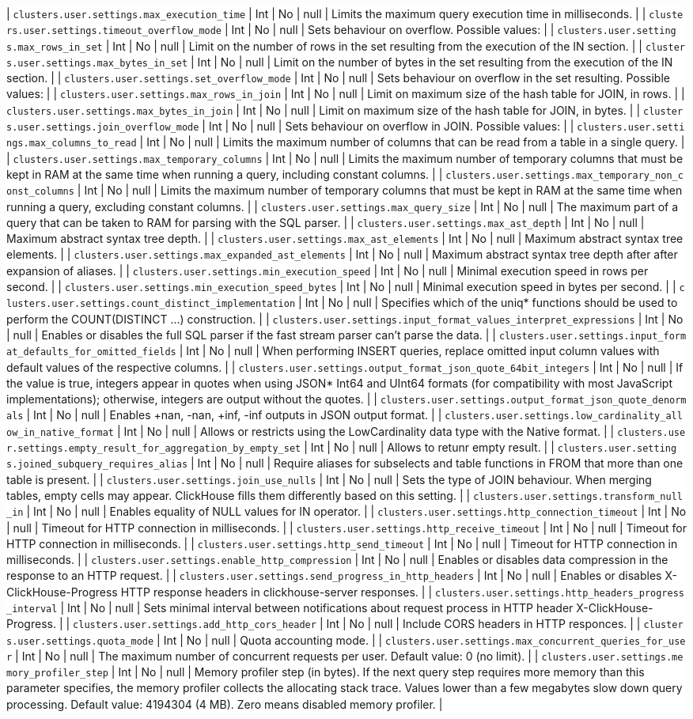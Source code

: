 | `clusters.user.settings.max_execution_time` | Int | No | null | Limits the maximum query execution time in milliseconds. |
| `clusters.user.settings.timeout_overflow_mode` | Int | No | null | Sets behaviour on overflow. Possible values: |
| `clusters.user.settings.max_rows_in_set` | Int | No | null | Limit on the number of rows in the set resulting from the execution of the IN section. |
| `clusters.user.settings.max_bytes_in_set` | Int | No | null | Limit on the number of bytes in the set resulting from the execution of the IN section. |
| `clusters.user.settings.set_overflow_mode` | Int | No | null | Sets behaviour on overflow in the set resulting. Possible values: |
| `clusters.user.settings.max_rows_in_join` | Int | No | null | Limit on maximum size of the hash table for JOIN, in rows. |
| `clusters.user.settings.max_bytes_in_join` | Int | No | null | Limit on maximum size of the hash table for JOIN, in bytes. |
| `clusters.user.settings.join_overflow_mode` | Int | No | null | Sets behaviour on overflow in JOIN. Possible values: |
| `clusters.user.settings.max_columns_to_read` | Int | No | null | Limits the maximum number of columns that can be read from a table in a single query. |
| `clusters.user.settings.max_temporary_columns` | Int | No | null | Limits the maximum number of temporary columns that must be kept in RAM at the same time when running a query, including constant columns. |
| `clusters.user.settings.max_temporary_non_const_columns` | Int | No | null | Limits the maximum number of temporary columns that must be kept in RAM at the same time when running a query, excluding constant columns. |
| `clusters.user.settings.max_query_size` | Int | No | null | The maximum part of a query that can be taken to RAM for parsing with the SQL parser. |
| `clusters.user.settings.max_ast_depth` | Int | No | null | Maximum abstract syntax tree depth. |
| `clusters.user.settings.max_ast_elements` | Int | No | null | Maximum abstract syntax tree elements. |
| `clusters.user.settings.max_expanded_ast_elements` | Int | No | null | Maximum abstract syntax tree depth after after expansion of aliases. |
| `clusters.user.settings.min_execution_speed` | Int | No | null | Minimal execution speed in rows per second. |
| `clusters.user.settings.min_execution_speed_bytes` | Int | No | null | Minimal execution speed in bytes per second. |
| `clusters.user.settings.count_distinct_implementation` | Int | No | null | Specifies which of the uniq* functions should be used to perform the COUNT(DISTINCT …) construction. |
| `clusters.user.settings.input_format_values_interpret_expressions` | Int | No | null | Enables or disables the full SQL parser if the fast stream parser can’t parse the data. |
| `clusters.user.settings.input_format_defaults_for_omitted_fields` | Int | No | null | When performing INSERT queries, replace omitted input column values with default values of the respective columns. |
| `clusters.user.settings.output_format_json_quote_64bit_integers` | Int | No | null | If the value is true, integers appear in quotes when using JSON* Int64 and UInt64 formats (for compatibility with most JavaScript implementations); otherwise, integers are output without the quotes. |
| `clusters.user.settings.output_format_json_quote_denormals` | Int | No | null | Enables +nan, -nan, +inf, -inf outputs in JSON output format. |
| `clusters.user.settings.low_cardinality_allow_in_native_format` | Int | No | null | Allows or restricts using the LowCardinality data type with the Native format. |
| `clusters.user.settings.empty_result_for_aggregation_by_empty_set` | Int | No | null | Allows to retunr empty result. |
| `clusters.user.settings.joined_subquery_requires_alias` | Int | No | null | Require aliases for subselects and table functions in FROM that more than one table is present. |
| `clusters.user.settings.join_use_nulls` | Int | No | null | Sets the type of JOIN behaviour. When merging tables, empty cells may appear. ClickHouse fills them differently based on this setting. |
| `clusters.user.settings.transform_null_in` | Int | No | null | Enables equality of NULL values for IN operator. |
| `clusters.user.settings.http_connection_timeout` | Int | No | null | Timeout for HTTP connection in milliseconds. |
| `clusters.user.settings.http_receive_timeout` | Int | No | null | Timeout for HTTP connection in milliseconds. |
| `clusters.user.settings.http_send_timeout` | Int | No | null | Timeout for HTTP connection in milliseconds. |
| `clusters.user.settings.enable_http_compression` | Int | No | null | Enables or disables data compression in the response to an HTTP request. |
| `clusters.user.settings.send_progress_in_http_headers` | Int | No | null | Enables or disables X-ClickHouse-Progress HTTP response headers in clickhouse-server responses. |
| `clusters.user.settings.http_headers_progress_interval` | Int | No | null | Sets minimal interval between notifications about request process in HTTP header X-ClickHouse-Progress. |
| `clusters.user.settings.add_http_cors_header` | Int | No | null | Include CORS headers in HTTP responces. |
| `clusters.user.settings.quota_mode` | Int | No | null | Quota accounting mode. |
| `clusters.user.settings.max_concurrent_queries_for_user` | Int | No | null | The maximum number of concurrent requests per user. Default value: 0 (no limit). |
| `clusters.user.settings.memory_profiler_step` | Int | No | null | Memory profiler step (in bytes). If the next query step requires more memory than this parameter specifies, the memory profiler collects the allocating stack trace. Values lower than a few megabytes slow down query processing. Default value: 4194304 (4 MB). Zero means disabled memory profiler. |